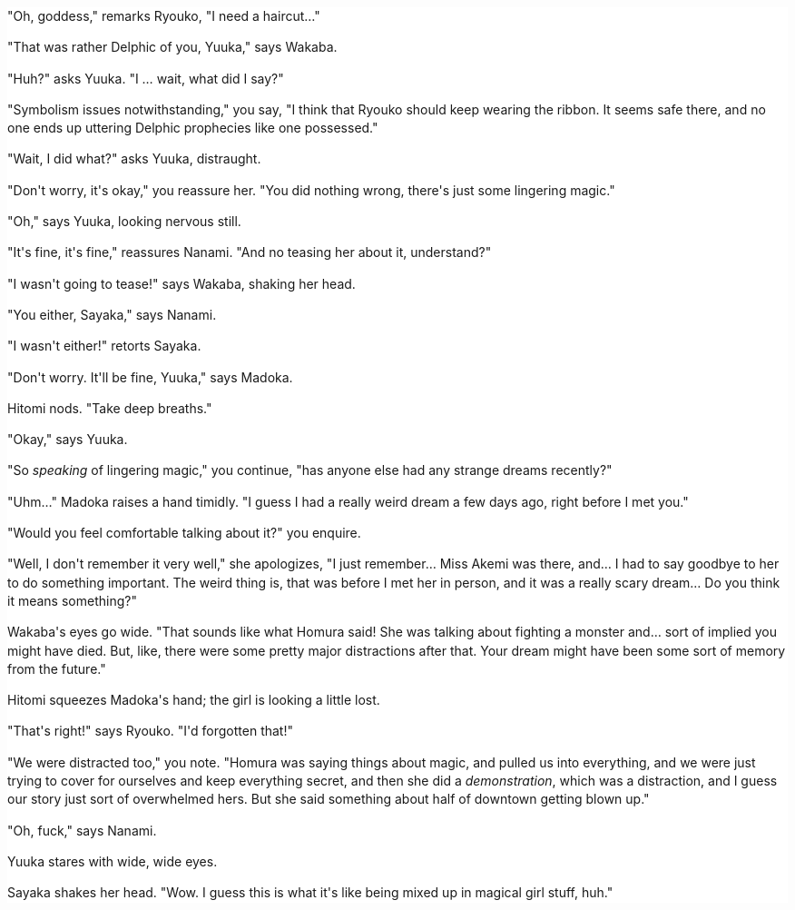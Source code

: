 "Oh, goddess," remarks Ryouko, "I need a haircut…"

"That was rather Delphic of you, Yuuka," says Wakaba.

"Huh?" asks Yuuka. "I … wait, what did I say?"

"Symbolism issues notwithstanding," you say, "I think that Ryouko should keep wearing the ribbon. It seems safe there, and no one ends up uttering Delphic prophecies like one possessed."

"Wait, I did what?" asks Yuuka, distraught.

"Don't worry, it's okay," you reassure her. "You did nothing wrong, there's just some lingering magic."

"Oh," says Yuuka, looking nervous still.

"It's fine, it's fine," reassures Nanami. "And no teasing her about it, understand?"

"I wasn't going to tease!" says Wakaba, shaking her head.

"You either, Sayaka," says Nanami.

"I wasn't either!" retorts Sayaka.

"Don't worry. It'll be fine, Yuuka," says Madoka.

Hitomi nods. "Take deep breaths."

"Okay," says Yuuka.

"So *speaking* of lingering magic," you continue, "has anyone else had any strange dreams recently?"

"Uhm…" Madoka raises a hand timidly. "I guess I had a really weird dream a few days ago, right before I met you."

"Would you feel comfortable talking about it?" you enquire.

"Well, I don't remember it very well," she apologizes, "I just remember… Miss Akemi was there, and… I had to say goodbye to her to do something important. The weird thing is, that was before I met her in person, and it was a really scary dream… Do you think it means something?"

Wakaba's eyes go wide. "That sounds like what Homura said! She was talking about fighting a monster and… sort of implied you might have died. But, like, there were some pretty major distractions after that. Your dream might have been some sort of memory from the future."

Hitomi squeezes Madoka's hand; the girl is looking a little lost.

"That's right!" says Ryouko. "I'd forgotten that!"

"We were distracted too," you note. "Homura was saying things about magic, and pulled us into everything, and we were just trying to cover for ourselves and keep everything secret, and then she did a *demonstration*, which was a distraction, and I guess our story just sort of overwhelmed hers. But she said something about half of downtown getting blown up."

"Oh, fuck," says Nanami.

Yuuka stares with wide, wide eyes.

Sayaka shakes her head. "Wow. I guess this is what it's like being mixed up in magical girl stuff, huh."
